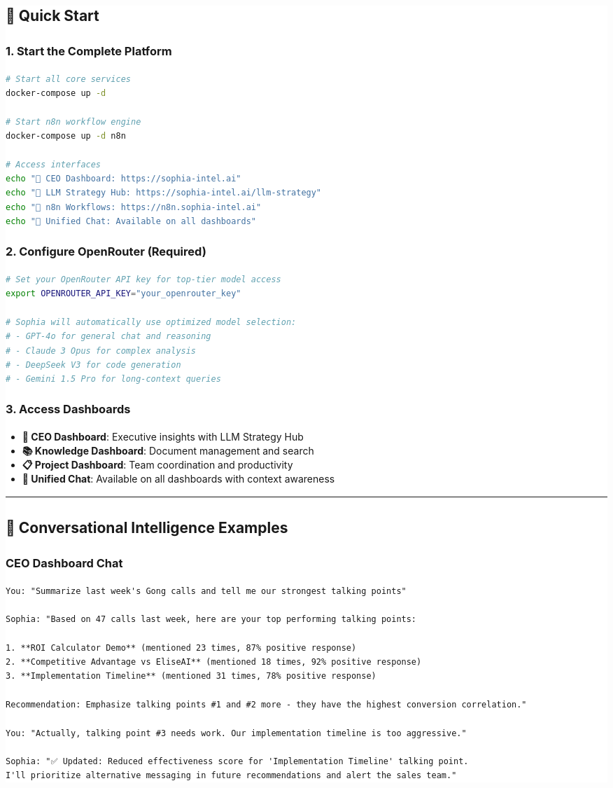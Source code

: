 
## **🚀 Quick Start**

### **1. Start the Complete Platform**
```bash
# Start all core services
docker-compose up -d

# Start n8n workflow engine
docker-compose up -d n8n

# Access interfaces
echo "🎯 CEO Dashboard: https://sophia-intel.ai"
echo "🧠 LLM Strategy Hub: https://sophia-intel.ai/llm-strategy"
echo "🔄 n8n Workflows: https://n8n.sophia-intel.ai"
echo "💬 Unified Chat: Available on all dashboards"
```

### **2. Configure OpenRouter (Required)**
```bash
# Set your OpenRouter API key for top-tier model access
export OPENROUTER_API_KEY="your_openrouter_key"

# Sophia will automatically use optimized model selection:
# - GPT-4o for general chat and reasoning
# - Claude 3 Opus for complex analysis  
# - DeepSeek V3 for code generation
# - Gemini 1.5 Pro for long-context queries
```

### **3. Access Dashboards**
- **🎯 CEO Dashboard**: Executive insights with LLM Strategy Hub
- **📚 Knowledge Dashboard**: Document management and search
- **📋 Project Dashboard**: Team coordination and productivity
- **💬 Unified Chat**: Available on all dashboards with context awareness

---

## **💬 Conversational Intelligence Examples**

### **CEO Dashboard Chat**
```
You: "Summarize last week's Gong calls and tell me our strongest talking points"

Sophia: "Based on 47 calls last week, here are your top performing talking points:

1. **ROI Calculator Demo** (mentioned 23 times, 87% positive response)
2. **Competitive Advantage vs EliseAI** (mentioned 18 times, 92% positive response)  
3. **Implementation Timeline** (mentioned 31 times, 78% positive response)

Recommendation: Emphasize talking points #1 and #2 more - they have the highest conversion correlation."

You: "Actually, talking point #3 needs work. Our implementation timeline is too aggressive."

Sophia: "✅ Updated: Reduced effectiveness score for 'Implementation Timeline' talking point. 
I'll prioritize alternative messaging in future recommendations and alert the sales team."
```
